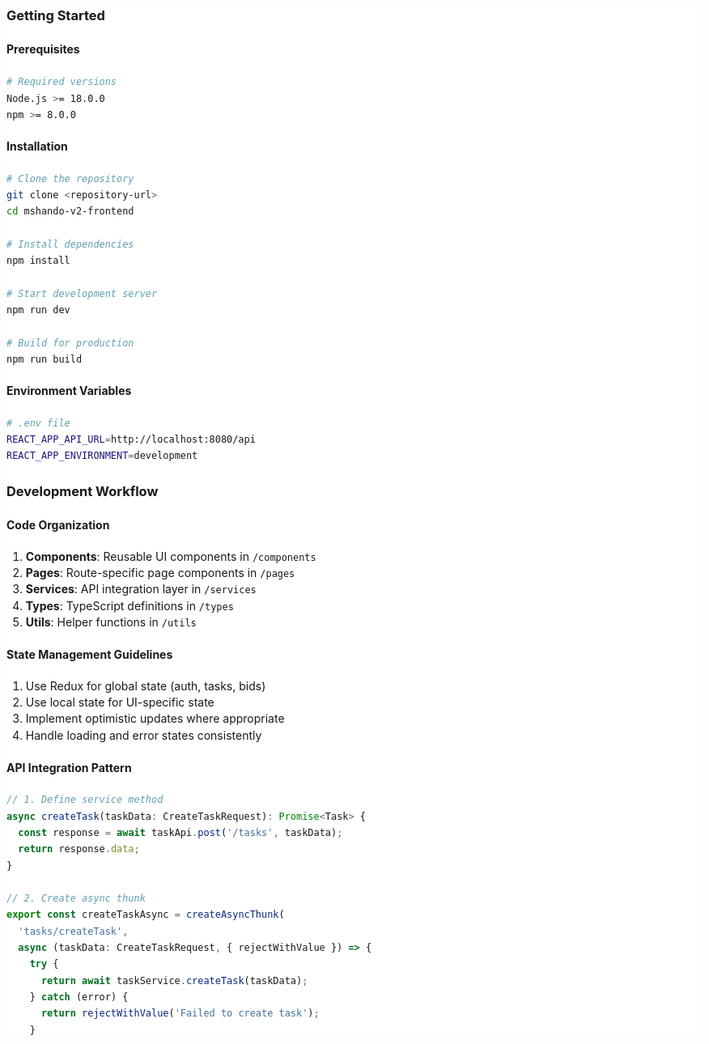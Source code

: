 ### Getting Started

#### Prerequisites
```bash
# Required versions
Node.js >= 18.0.0
npm >= 8.0.0
```

#### Installation
```bash
# Clone the repository
git clone <repository-url>
cd mshando-v2-frontend

# Install dependencies
npm install

# Start development server
npm run dev

# Build for production
npm run build
```

#### Environment Variables
```bash
# .env file
REACT_APP_API_URL=http://localhost:8080/api
REACT_APP_ENVIRONMENT=development
```

### Development Workflow

#### Code Organization
1. **Components**: Reusable UI components in `/components`
2. **Pages**: Route-specific page components in `/pages`
3. **Services**: API integration layer in `/services`
4. **Types**: TypeScript definitions in `/types`
5. **Utils**: Helper functions in `/utils`

#### State Management Guidelines
1. Use Redux for global state (auth, tasks, bids)
2. Use local state for UI-specific state
3. Implement optimistic updates where appropriate
4. Handle loading and error states consistently

#### API Integration Pattern
```typescript
// 1. Define service method
async createTask(taskData: CreateTaskRequest): Promise<Task> {
  const response = await taskApi.post('/tasks', taskData);
  return response.data;
}

// 2. Create async thunk
export const createTaskAsync = createAsyncThunk(
  'tasks/createTask',
  async (taskData: CreateTaskRequest, { rejectWithValue }) => {
    try {
      return await taskService.createTask(taskData);
    } catch (error) {
      return rejectWithValue('Failed to create task');
    }
```